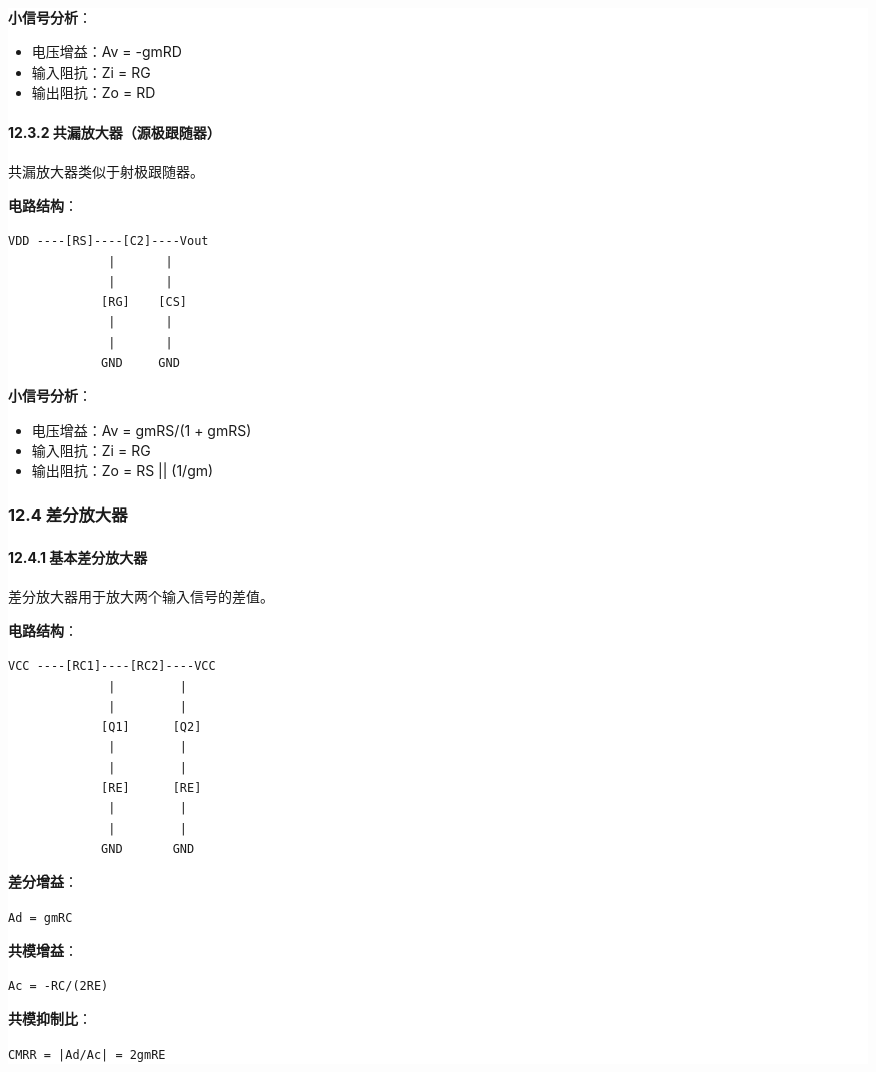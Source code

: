 **小信号分析**：
- 电压增益：Av = -gmRD
- 输入阻抗：Zi = RG
- 输出阻抗：Zo = RD

#### 12.3.2 共漏放大器（源极跟随器）

共漏放大器类似于射极跟随器。

**电路结构**：
```
VDD ----[RS]----[C2]----Vout
              |       |
              |       |
             [RG]    [CS]
              |       |
              |       |
             GND     GND
```

**小信号分析**：
- 电压增益：Av = gmRS/(1 + gmRS)
- 输入阻抗：Zi = RG
- 输出阻抗：Zo = RS || (1/gm)

### 12.4 差分放大器

#### 12.4.1 基本差分放大器

差分放大器用于放大两个输入信号的差值。

**电路结构**：
```
VCC ----[RC1]----[RC2]----VCC
              |         |
              |         |
             [Q1]      [Q2]
              |         |
              |         |
             [RE]      [RE]
              |         |
              |         |
             GND       GND
```

**差分增益**：
```
Ad = gmRC
```

**共模增益**：
```
Ac = -RC/(2RE)
```

**共模抑制比**：
```
CMRR = |Ad/Ac| = 2gmRE
```
